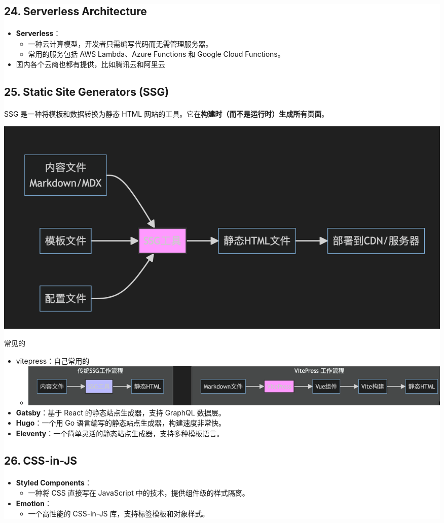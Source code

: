 ## 24. Serverless Architecture

- **Serverless**：
	- 一种云计算模型，开发者只需编写代码而无需管理服务器。
	- 常用的服务包括 AWS Lambda、Azure Functions 和 Google Cloud Functions。
- 国内各个云商也都有提供，比如腾讯云和阿里云

## 25. Static Site Generators (SSG)

SSG 是一种将模板和数据转换为静态 HTML 网站的工具。它在**构建时（而不是运行时）生成所有页面**。

![图片&文件](./files/20241115-3.png)

常见的
- vitepress：自己常用的
	- ![图片&文件](./files/20241115-5.png)
- **Gatsby**：基于 React 的静态站点生成器，支持 GraphQL 数据层。
- **Hugo**：一个用 Go 语言编写的静态站点生成器，构建速度非常快。
- **Eleventy**：一个简单灵活的静态站点生成器，支持多种模板语言。

## 26. CSS-in-JS

- **Styled Components**：
	- 一种将 CSS 直接写在 JavaScript 中的技术，提供组件级的样式隔离。
- **Emotion**：
	- 一个高性能的 CSS-in-JS 库，支持标签模板和对象样式。
